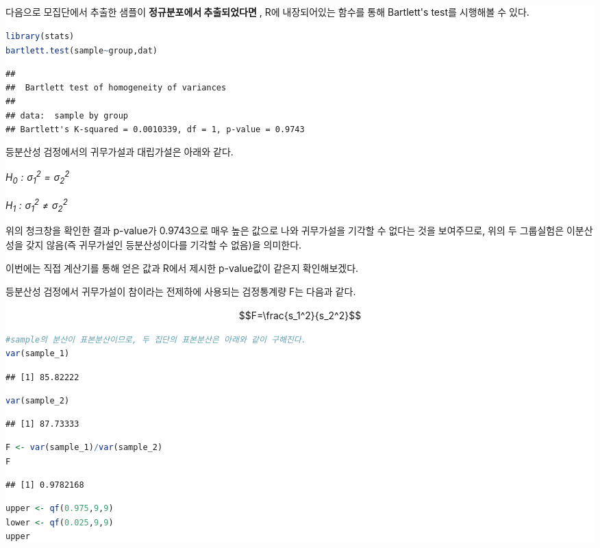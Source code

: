 다음으로 모집단에서 추출한 샘플이 **정규분포에서 추출되었다면** , R에 내장되어있는 함수를 통해 Bartlett's test를 시행해볼 수 있다.



```r
library(stats)
bartlett.test(sample~group,dat)
```

```
## 
## 	Bartlett test of homogeneity of variances
## 
## data:  sample by group
## Bartlett's K-squared = 0.0010339, df = 1, p-value = 0.9743
```

등분산성 검정에서의 귀무가설과 대립가설은 아래와 같다.

*$H_0:\sigma^2_1=\sigma^2_2$*

*$H_1:{\sigma^2_1}\ne{\sigma^2_2}$*

위의 청크창을 확인한 결과 p-value가 0.9743으로 매우 높은 값으로 나와 귀무가설을 기각할 수 없다는 것을 보여주므로, 위의 두 그룹실험은 이분산성을 갖지 않음(즉 귀무가설인 등분산성이다를 기각할 수 없음)을 의미한다.

이번에는 직접 계산기를 통해 얻은 값과 R에서 제시한 p-value값이 같은지 확인해보겠다.

등분산성 검정에서 귀무가설이 참이라는 전제하에 사용되는 검정통계량 F는 다음과 같다.

$$F=\frac{s_1^2}{s_2^2}$$


```r
#sample의 분산이 표본분산이므로, 두 집단의 표본분산은 아래와 같이 구해진다.
var(sample_1)
```

```
## [1] 85.82222
```

```r
var(sample_2)
```

```
## [1] 87.73333
```

```r
F <- var(sample_1)/var(sample_2)
F
```

```
## [1] 0.9782168
```

```r
upper <- qf(0.975,9,9)
lower <- qf(0.025,9,9)
upper
```
